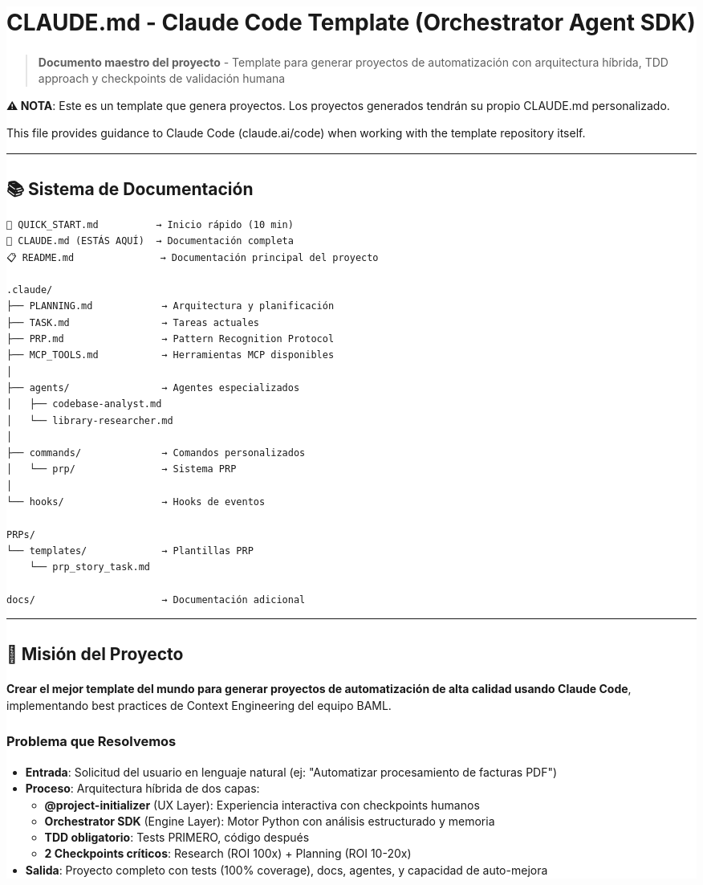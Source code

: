 # CLAUDE.md - Claude Code Template (Orchestrator Agent SDK)

> **Documento maestro del proyecto** - Template para generar proyectos de automatización con arquitectura híbrida, TDD approach y checkpoints de validación humana

**⚠️ NOTA**: Este es un template que genera proyectos. Los proyectos generados tendrán su propio CLAUDE.md personalizado.

This file provides guidance to Claude Code (claude.ai/code) when working with the template repository itself.

---

## 📚 **Sistema de Documentación**

```
🚀 QUICK_START.md          → Inicio rápido (10 min)
📖 CLAUDE.md (ESTÁS AQUÍ)  → Documentación completa
📋 README.md               → Documentación principal del proyecto

.claude/
├── PLANNING.md            → Arquitectura y planificación
├── TASK.md                → Tareas actuales
├── PRP.md                 → Pattern Recognition Protocol
├── MCP_TOOLS.md           → Herramientas MCP disponibles
│
├── agents/                → Agentes especializados
│   ├── codebase-analyst.md
│   └── library-researcher.md
│
├── commands/              → Comandos personalizados
│   └── prp/               → Sistema PRP
│
└── hooks/                 → Hooks de eventos

PRPs/
└── templates/             → Plantillas PRP
    └── prp_story_task.md

docs/                      → Documentación adicional
```

---

## 🎯 **Misión del Proyecto**

**Crear el mejor template del mundo para generar proyectos de automatización de alta calidad usando Claude Code**, implementando best practices de Context Engineering del equipo BAML.

### **Problema que Resolvemos**
- **Entrada**: Solicitud del usuario en lenguaje natural (ej: "Automatizar procesamiento de facturas PDF")
- **Proceso**: Arquitectura híbrida de dos capas:
  - **@project-initializer** (UX Layer): Experiencia interactiva con checkpoints humanos
  - **Orchestrator SDK** (Engine Layer): Motor Python con análisis estructurado y memoria
  - **TDD obligatorio**: Tests PRIMERO, código después
  - **2 Checkpoints críticos**: Research (ROI 100x) + Planning (ROI 10-20x)
- **Salida**: Proyecto completo con tests (100% coverage), docs, agentes, y capacidad de auto-mejora
